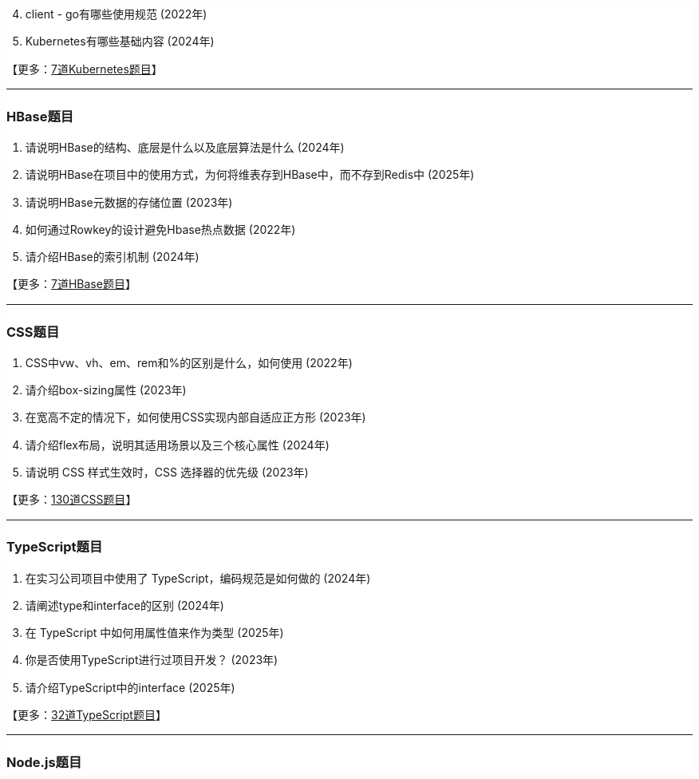 4. client - go有哪些使用规范 (2022年) 

5. Kubernetes有哪些基础内容 (2024年) 

【更多：[7道Kubernetes题目](https://www.bagujing.com/companies)】


---

### HBase题目

1. 请说明HBase的结构、底层是什么以及底层算法是什么 (2024年) 

2. 请说明HBase在项目中的使用方式，为何将维表存到HBase中，而不存到Redis中 (2025年) 

3. 请说明HBase元数据的存储位置 (2023年) 

4. 如何通过Rowkey的设计避免Hbase热点数据 (2022年) 

5. 请介绍HBase的索引机制 (2024年) 

【更多：[7道HBase题目](https://www.bagujing.com/companies)】


---

### CSS题目

1. CSS中vw、vh、em、rem和%的区别是什么，如何使用 (2022年) 

2. 请介绍box-sizing属性 (2023年) 

3. 在宽高不定的情况下，如何使用CSS实现内部自适应正方形 (2023年) 

4. 请介绍flex布局，说明其适用场景以及三个核心属性 (2024年) 

5. 请说明 CSS 样式生效时，CSS 选择器的优先级 (2023年) 

【更多：[130道CSS题目](https://www.bagujing.com/companies)】


---

### TypeScript题目

1. 在实习公司项目中使用了 TypeScript，编码规范是如何做的 (2024年) 

2. 请阐述type和interface的区别 (2024年) 

3. 在 TypeScript 中如何用属性值来作为类型 (2025年) 

4. 你是否使用TypeScript进行过项目开发？ (2023年) 

5. 请介绍TypeScript中的interface (2025年) 

【更多：[32道TypeScript题目](https://www.bagujing.com/companies)】


---

### Node.js题目
